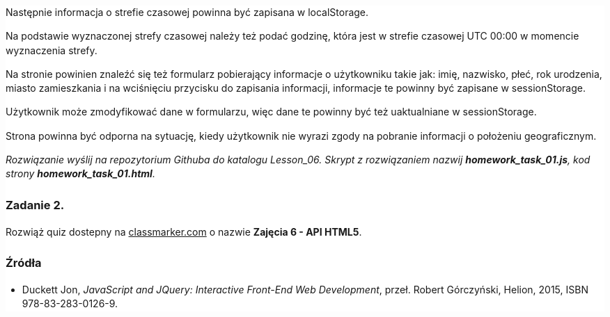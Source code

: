 Następnie informacja o&nbsp;strefie czasowej powinna być zapisana w&nbsp;localStorage.

Na podstawie wyznaczonej strefy czasowej należy też podać godzinę, która jest
w&nbsp;strefie czasowej UTC 00:00 w&nbsp;momencie wyznaczenia strefy.

Na&nbsp;stronie powinien znaleźć się też formularz pobierający informacje
o&nbsp;użytkowniku takie jak: imię, nazwisko, płeć, rok urodzenia, miasto zamieszkania
i&nbsp;na&nbsp;wciśnięciu przycisku do&nbsp;zapisania informacji, informacje te&nbsp;powinny być zapisane w&nbsp;sessionStorage.

Użytkownik może zmodyfikować dane w&nbsp;formularzu,
więc dane te powinny być też uaktualniane w&nbsp;sessionStorage.

Strona powinna być odporna na sytuację, kiedy użytkownik nie wyrazi zgody na&nbsp;pobranie informacji o&nbsp;położeniu geograficznym.

_Rozwiązanie wyślij na repozytorium Githuba do katalogu Lesson_06. Skrypt z&nbsp;rozwiązaniem nazwij **homework_task_01.js**, kod strony **homework_task_01.html**._

### Zadanie 2.

Rozwiąż quiz dostepny na&nbsp;<a href="https://www.classmarker.com/" target="blank">classmarker.com</a> o&nbsp;nazwie **Zajęcia 6 - API HTML5**.

### Źródła

* Duckett Jon, _JavaScript and JQuery: Interactive Front-End Web Development_, przeł. Robert Górczyński, Helion, 2015, ISBN 978-83-283-0126-9.

